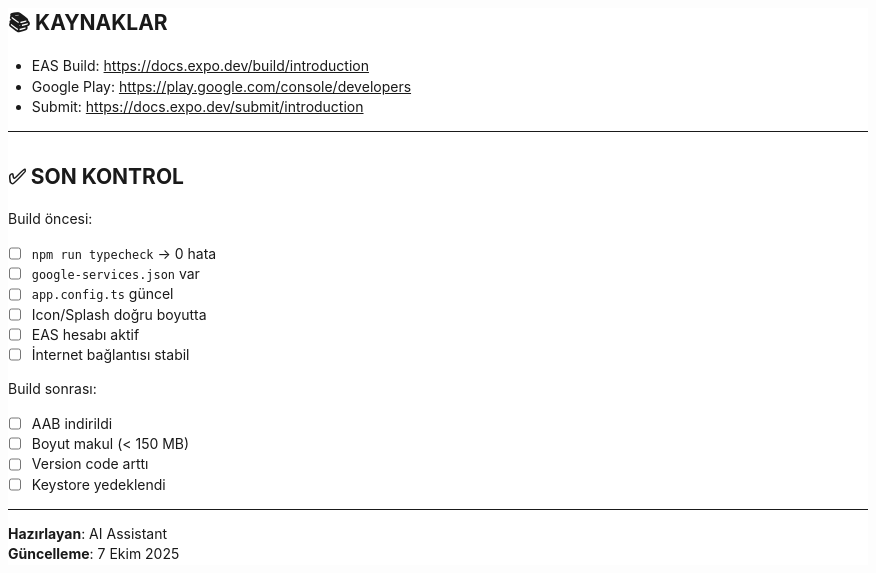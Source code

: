 
## 📚 KAYNAKLAR

- EAS Build: https://docs.expo.dev/build/introduction
- Google Play: https://play.google.com/console/developers
- Submit: https://docs.expo.dev/submit/introduction

---

## ✅ SON KONTROL

Build öncesi:

- [ ] `npm run typecheck` → 0 hata
- [ ] `google-services.json` var
- [ ] `app.config.ts` güncel
- [ ] Icon/Splash doğru boyutta
- [ ] EAS hesabı aktif
- [ ] İnternet bağlantısı stabil

Build sonrası:

- [ ] AAB indirildi
- [ ] Boyut makul (< 150 MB)
- [ ] Version code arttı
- [ ] Keystore yedeklendi

---

**Hazırlayan**: AI Assistant  
**Güncelleme**: 7 Ekim 2025



